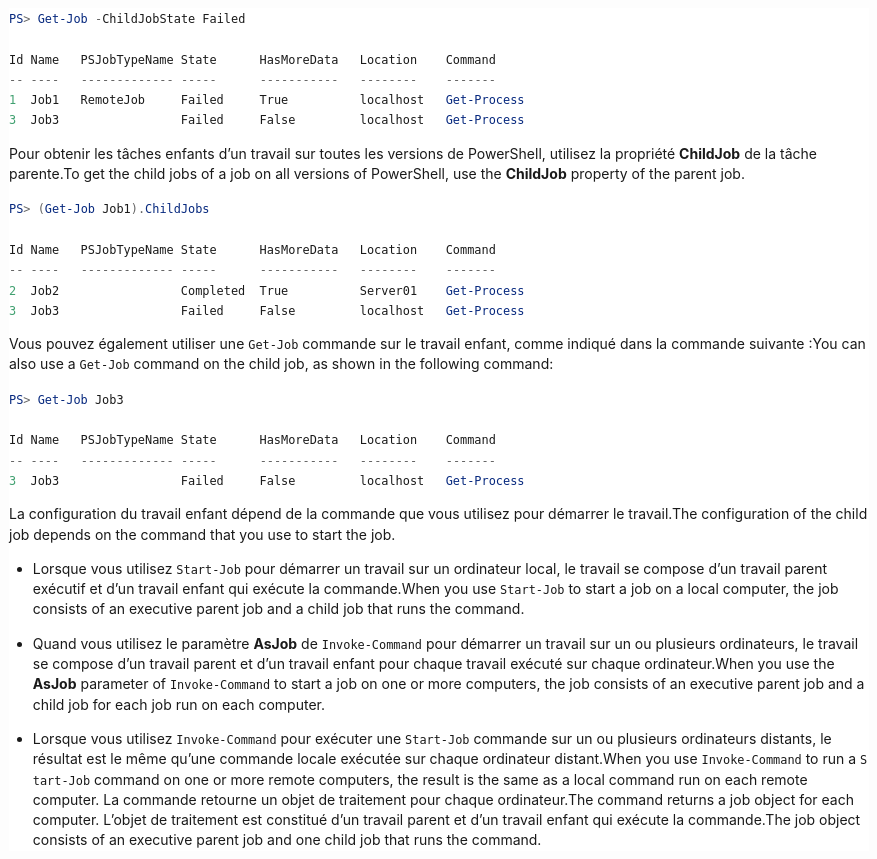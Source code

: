 ```powershell
PS> Get-Job -ChildJobState Failed

Id Name   PSJobTypeName State      HasMoreData   Location    Command
-- ----   ------------- -----      -----------   --------    -------
1  Job1   RemoteJob     Failed     True          localhost   Get-Process
3  Job3                 Failed     False         localhost   Get-Process
```

<span data-ttu-id="8af12-152">Pour obtenir les tâches enfants d’un travail sur toutes les versions de PowerShell, utilisez la propriété **ChildJob** de la tâche parente.</span><span class="sxs-lookup"><span data-stu-id="8af12-152">To get the child jobs of a job on all versions of PowerShell, use the **ChildJob** property of the parent job.</span></span>

```powershell
PS> (Get-Job Job1).ChildJobs

Id Name   PSJobTypeName State      HasMoreData   Location    Command
-- ----   ------------- -----      -----------   --------    -------
2  Job2                 Completed  True          Server01    Get-Process
3  Job3                 Failed     False         localhost   Get-Process
```

<span data-ttu-id="8af12-153">Vous pouvez également utiliser une `Get-Job` commande sur le travail enfant, comme indiqué dans la commande suivante :</span><span class="sxs-lookup"><span data-stu-id="8af12-153">You can also use a `Get-Job` command on the child job, as shown in the following command:</span></span>

```powershell
PS> Get-Job Job3

Id Name   PSJobTypeName State      HasMoreData   Location    Command
-- ----   ------------- -----      -----------   --------    -------
3  Job3                 Failed     False         localhost   Get-Process
```

<span data-ttu-id="8af12-154">La configuration du travail enfant dépend de la commande que vous utilisez pour démarrer le travail.</span><span class="sxs-lookup"><span data-stu-id="8af12-154">The configuration of the child job depends on the command that you use to start the job.</span></span>

- <span data-ttu-id="8af12-155">Lorsque vous utilisez `Start-Job` pour démarrer un travail sur un ordinateur local, le travail se compose d’un travail parent exécutif et d’un travail enfant qui exécute la commande.</span><span class="sxs-lookup"><span data-stu-id="8af12-155">When you use `Start-Job` to start a job on a local computer, the job consists of an executive parent job and a child job that runs the command.</span></span>

- <span data-ttu-id="8af12-156">Quand vous utilisez le paramètre **AsJob** de `Invoke-Command` pour démarrer un travail sur un ou plusieurs ordinateurs, le travail se compose d’un travail parent et d’un travail enfant pour chaque travail exécuté sur chaque ordinateur.</span><span class="sxs-lookup"><span data-stu-id="8af12-156">When you use the **AsJob** parameter of `Invoke-Command` to start a job on one or more computers, the job consists of an executive parent job and a child job for each job run on each computer.</span></span>

- <span data-ttu-id="8af12-157">Lorsque vous utilisez `Invoke-Command` pour exécuter une `Start-Job` commande sur un ou plusieurs ordinateurs distants, le résultat est le même qu’une commande locale exécutée sur chaque ordinateur distant.</span><span class="sxs-lookup"><span data-stu-id="8af12-157">When you use `Invoke-Command` to run a `Start-Job` command on one or more remote computers, the result is the same as a local command run on each remote computer.</span></span> <span data-ttu-id="8af12-158">La commande retourne un objet de traitement pour chaque ordinateur.</span><span class="sxs-lookup"><span data-stu-id="8af12-158">The command returns a job object for each computer.</span></span> <span data-ttu-id="8af12-159">L’objet de traitement est constitué d’un travail parent et d’un travail enfant qui exécute la commande.</span><span class="sxs-lookup"><span data-stu-id="8af12-159">The job object consists of an executive parent job and one child job that runs the command.</span></span>
